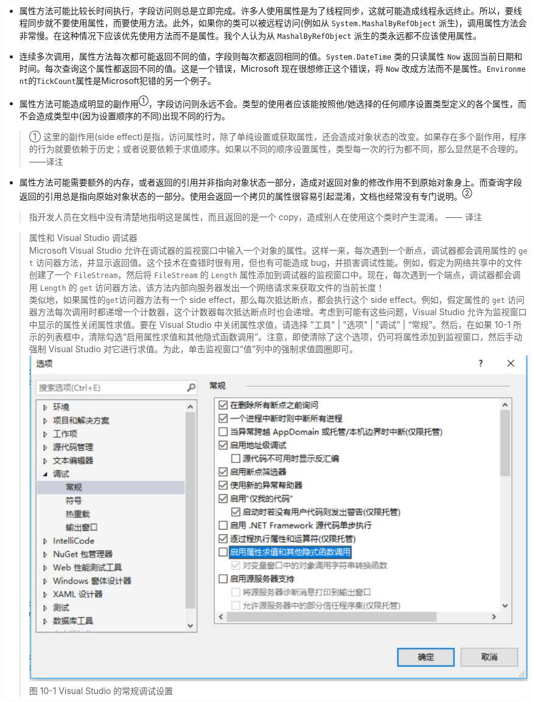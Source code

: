 * 属性方法可能比较长时间执行，字段访问则总是立即完成。许多人使用属性是为了线程同步，这就可能造成线程永远终止。所以，要线程同步就不要使用属性，而要使用方法。此外，如果你的类可以被远程访问(例如从 `System.MashalByRefObject` 派生)，调用属性方法会非常慢。在这种情况下应该优先使用方法而不是属性。我个人认为从 `MashalByRefObject` 派生的类永远都不应该使用属性。

* 连续多次调用，属性方法每次都可能返回不同的值，字段则每次都返回相同的值。`System.DateTime` 类的只读属性 `Now` 返回当前日期和时间。每次查询这个属性都返回不同的值。这是一个错误，Microsoft 现在很想修正这个错误，将 `Now` 改成方法而不是属性。`Environment`的`TickCount`属性是Microsoft犯错的另一个例子。

* 属性方法可能造成明显的副作用<sup>①</sup>，字段访问则永远不会。类型的使用者应该能按照他/她选择的任何顺序设置类型定义的各个属性，而不会造成类型中(因为设置顺序的不同)出现不同的行为。
> ① 这里的副作用(side effect)是指，访问属性时，除了单纯设置或获取属性，还会造成对象状态的改变。如果存在多个副作用，程序的行为就要依赖于历史；或者说要依赖于求值顺序。如果以不同的顺序设置属性，类型每一次的行为都不同，那么显然是不合理的。——译注

* 属性方法可能需要额外的内存，或者返回的引用并非指向对象状态一部分，造成对返回对象的修改作用不到原始对象身上。而查询字段返回的引用总是指向原始对象状态的一部分。使用会返回一个拷贝的属性很容易引起混淆，文档也经常没有专门说明。<sup>②</sup>

> 指开发人员在文档中没有清楚地指明这是属性，而且返回的是一个 copy，造成别人在使用这个类时产生混淆。 —— 译注

> 属性和 Visual Studio 调试器  
>  Microsoft Visual Studio 允许在调试器的监视窗口中输入一个对象的属性。这样一来，每次遇到一个断点，调试器都会调用属性的 `get` 访问器方法，并显示返回值。这个技术在查错时很有用，但也有可能造成 bug，并损害调试性能。例如，假定为网络共享中的文件创建了一个 `FileStream`，然后将 `FileStream` 的 `Length` 属性添加到调试器的监视窗口中。现在，每次遇到一个端点，调试器都会调用 `Length` 的 `get` 访问器方法，该方法内部向服务器发出一个网络请求来获取文件的当前长度！  
> 类似地，如果属性的`get`访问器方法有一个 side effect，那么每次抵达断点，都会执行这个 side effect。例如，假定属性的 `get` 访问器方法每次调用时都递增一个计数器，这个计数器每次抵达断点时也会递增。考虑到可能有这些问题，Visual Studio 允许为监视窗口中显示的属性关闭属性求值。要在 Visual Studio 中关闭属性求值，请选择 "工具" | "选项" | "调试" | “常规”。然后，在如果 10-1 所示的列表框中，清除勾选“启用属性求值和其他隐式函数调用”。注意，即使清除了这个选项，仍可将属性添加到监视窗口，然后手动强制 Visual Studio 对它进行求值。为此，单击监视窗口“值”列中的强制求值圆圈即可。  
![10_1](../resources/images/10_1.png)  
图 10-1 Visual Studio 的常规调试设置  
